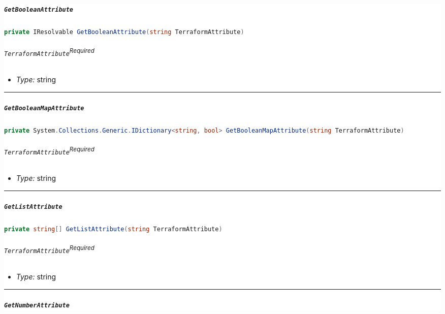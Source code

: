 ##### `GetBooleanAttribute` <a name="GetBooleanAttribute" id="@cdktf/provider-opentelekomcloud.dataOpentelekomcloudDdmInstanceV1.DataOpentelekomcloudDdmInstanceV1.getBooleanAttribute"></a>

```csharp
private IResolvable GetBooleanAttribute(string TerraformAttribute)
```

###### `TerraformAttribute`<sup>Required</sup> <a name="TerraformAttribute" id="@cdktf/provider-opentelekomcloud.dataOpentelekomcloudDdmInstanceV1.DataOpentelekomcloudDdmInstanceV1.getBooleanAttribute.parameter.terraformAttribute"></a>

- *Type:* string

---

##### `GetBooleanMapAttribute` <a name="GetBooleanMapAttribute" id="@cdktf/provider-opentelekomcloud.dataOpentelekomcloudDdmInstanceV1.DataOpentelekomcloudDdmInstanceV1.getBooleanMapAttribute"></a>

```csharp
private System.Collections.Generic.IDictionary<string, bool> GetBooleanMapAttribute(string TerraformAttribute)
```

###### `TerraformAttribute`<sup>Required</sup> <a name="TerraformAttribute" id="@cdktf/provider-opentelekomcloud.dataOpentelekomcloudDdmInstanceV1.DataOpentelekomcloudDdmInstanceV1.getBooleanMapAttribute.parameter.terraformAttribute"></a>

- *Type:* string

---

##### `GetListAttribute` <a name="GetListAttribute" id="@cdktf/provider-opentelekomcloud.dataOpentelekomcloudDdmInstanceV1.DataOpentelekomcloudDdmInstanceV1.getListAttribute"></a>

```csharp
private string[] GetListAttribute(string TerraformAttribute)
```

###### `TerraformAttribute`<sup>Required</sup> <a name="TerraformAttribute" id="@cdktf/provider-opentelekomcloud.dataOpentelekomcloudDdmInstanceV1.DataOpentelekomcloudDdmInstanceV1.getListAttribute.parameter.terraformAttribute"></a>

- *Type:* string

---

##### `GetNumberAttribute` <a name="GetNumberAttribute" id="@cdktf/provider-opentelekomcloud.dataOpentelekomcloudDdmInstanceV1.DataOpentelekomcloudDdmInstanceV1.getNumberAttribute"></a>
